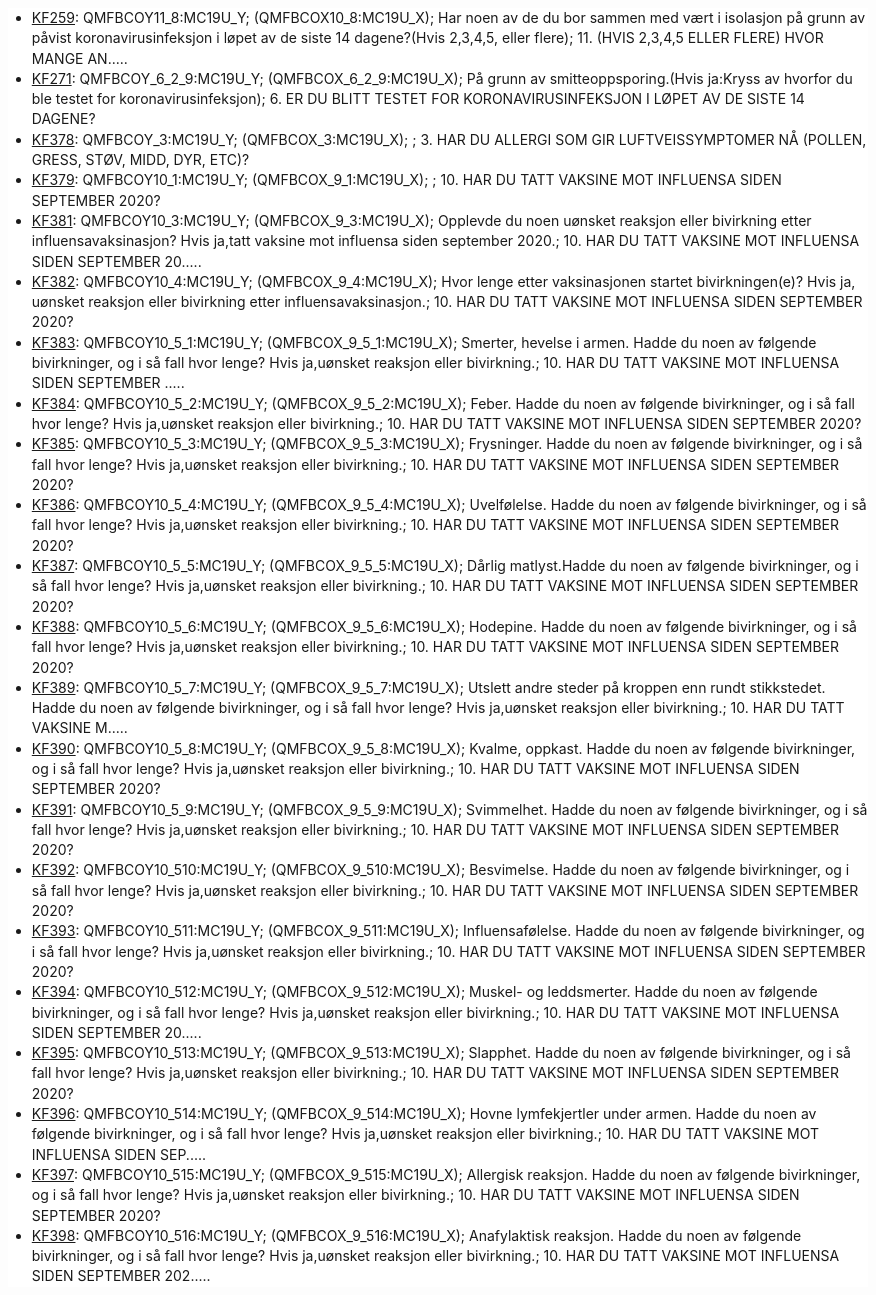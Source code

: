- [KF259](Foreldre_Runde24_komplett.md#KF259): QMFBCOY11_8:MC19U_Y; (QMFBCOX10_8:MC19U_X); Har noen av de du bor sammen med vært i isolasjon på grunn av påvist koronavirusinfeksjon i løpet av de siste 14 dagene?(Hvis 2,3,4,5, eller flere); 11. (HVIS 2,3,4,5 ELLER FLERE) HVOR MANGE AN.....
- [KF271](Foreldre_Runde24_komplett.md#KF271): QMFBCOY_6_2_9:MC19U_Y; (QMFBCOX_6_2_9:MC19U_X); På grunn av smitteoppsporing.(Hvis ja:Kryss av hvorfor du ble testet for koronavirusinfeksjon); 6. ER DU BLITT TESTET FOR KORONAVIRUSINFEKSJON I LØPET AV DE SISTE 14 DAGENE?
- [KF378](Foreldre_Runde24_komplett.md#KF378): QMFBCOY_3:MC19U_Y; (QMFBCOX_3:MC19U_X); ; 3. HAR DU ALLERGI SOM GIR LUFTVEISSYMPTOMER NÅ (POLLEN, GRESS, STØV, MIDD, DYR, ETC)?
- [KF379](Foreldre_Runde24_komplett.md#KF379): QMFBCOY10_1:MC19U_Y; (QMFBCOX_9_1:MC19U_X); ; 10. HAR DU TATT VAKSINE MOT INFLUENSA SIDEN SEPTEMBER 2020?
- [KF381](Foreldre_Runde24_komplett.md#KF381): QMFBCOY10_3:MC19U_Y; (QMFBCOX_9_3:MC19U_X); Opplevde du noen uønsket reaksjon eller bivirkning etter influensavaksinasjon? Hvis ja,tatt vaksine mot influensa siden september 2020.; 10. HAR DU TATT VAKSINE MOT INFLUENSA SIDEN SEPTEMBER 20.....
- [KF382](Foreldre_Runde24_komplett.md#KF382): QMFBCOY10_4:MC19U_Y; (QMFBCOX_9_4:MC19U_X); Hvor lenge etter vaksinasjonen startet bivirkningen(e)? Hvis ja, uønsket reaksjon eller bivirkning etter influensavaksinasjon.; 10. HAR DU TATT VAKSINE MOT INFLUENSA SIDEN SEPTEMBER 2020?
- [KF383](Foreldre_Runde24_komplett.md#KF383): QMFBCOY10_5_1:MC19U_Y; (QMFBCOX_9_5_1:MC19U_X); Smerter, hevelse i armen. Hadde du noen av følgende bivirkninger, og i så fall hvor lenge? Hvis ja,uønsket reaksjon eller bivirkning.; 10. HAR DU TATT VAKSINE MOT INFLUENSA SIDEN SEPTEMBER .....
- [KF384](Foreldre_Runde24_komplett.md#KF384): QMFBCOY10_5_2:MC19U_Y; (QMFBCOX_9_5_2:MC19U_X); Feber. Hadde du noen av følgende bivirkninger, og i så fall hvor lenge? Hvis ja,uønsket reaksjon eller bivirkning.; 10. HAR DU TATT VAKSINE MOT INFLUENSA SIDEN SEPTEMBER 2020?
- [KF385](Foreldre_Runde24_komplett.md#KF385): QMFBCOY10_5_3:MC19U_Y; (QMFBCOX_9_5_3:MC19U_X); Frysninger. Hadde du noen av følgende bivirkninger, og i så fall hvor lenge? Hvis ja,uønsket reaksjon eller bivirkning.; 10. HAR DU TATT VAKSINE MOT INFLUENSA SIDEN SEPTEMBER 2020?
- [KF386](Foreldre_Runde24_komplett.md#KF386): QMFBCOY10_5_4:MC19U_Y; (QMFBCOX_9_5_4:MC19U_X); Uvelfølelse. Hadde du noen av følgende bivirkninger, og i så fall hvor lenge? Hvis ja,uønsket reaksjon eller bivirkning.; 10. HAR DU TATT VAKSINE MOT INFLUENSA SIDEN SEPTEMBER 2020?
- [KF387](Foreldre_Runde24_komplett.md#KF387): QMFBCOY10_5_5:MC19U_Y; (QMFBCOX_9_5_5:MC19U_X); Dårlig matlyst.Hadde du noen av følgende bivirkninger, og i så fall hvor lenge? Hvis ja,uønsket reaksjon eller bivirkning.; 10. HAR DU TATT VAKSINE MOT INFLUENSA SIDEN SEPTEMBER 2020?
- [KF388](Foreldre_Runde24_komplett.md#KF388): QMFBCOY10_5_6:MC19U_Y; (QMFBCOX_9_5_6:MC19U_X); Hodepine. Hadde du noen av følgende bivirkninger, og i så fall hvor lenge? Hvis ja,uønsket reaksjon eller bivirkning.; 10. HAR DU TATT VAKSINE MOT INFLUENSA SIDEN SEPTEMBER 2020?
- [KF389](Foreldre_Runde24_komplett.md#KF389): QMFBCOY10_5_7:MC19U_Y; (QMFBCOX_9_5_7:MC19U_X); Utslett andre steder på kroppen enn rundt stikkstedet. Hadde du noen av følgende bivirkninger, og i så fall hvor lenge? Hvis ja,uønsket reaksjon eller bivirkning.; 10. HAR DU TATT VAKSINE M.....
- [KF390](Foreldre_Runde24_komplett.md#KF390): QMFBCOY10_5_8:MC19U_Y; (QMFBCOX_9_5_8:MC19U_X); Kvalme, oppkast. Hadde du noen av følgende bivirkninger, og i så fall hvor lenge? Hvis ja,uønsket reaksjon eller bivirkning.; 10. HAR DU TATT VAKSINE MOT INFLUENSA SIDEN SEPTEMBER 2020?
- [KF391](Foreldre_Runde24_komplett.md#KF391): QMFBCOY10_5_9:MC19U_Y; (QMFBCOX_9_5_9:MC19U_X); Svimmelhet. Hadde du noen av følgende bivirkninger, og i så fall hvor lenge? Hvis ja,uønsket reaksjon eller bivirkning.; 10. HAR DU TATT VAKSINE MOT INFLUENSA SIDEN SEPTEMBER 2020?
- [KF392](Foreldre_Runde24_komplett.md#KF392): QMFBCOY10_510:MC19U_Y; (QMFBCOX_9_510:MC19U_X); Besvimelse. Hadde du noen av følgende bivirkninger, og i så fall hvor lenge? Hvis ja,uønsket reaksjon eller bivirkning.; 10. HAR DU TATT VAKSINE MOT INFLUENSA SIDEN SEPTEMBER 2020?
- [KF393](Foreldre_Runde24_komplett.md#KF393): QMFBCOY10_511:MC19U_Y; (QMFBCOX_9_511:MC19U_X); Influensafølelse. Hadde du noen av følgende bivirkninger, og i så fall hvor lenge? Hvis ja,uønsket reaksjon eller bivirkning.; 10. HAR DU TATT VAKSINE MOT INFLUENSA SIDEN SEPTEMBER 2020?
- [KF394](Foreldre_Runde24_komplett.md#KF394): QMFBCOY10_512:MC19U_Y; (QMFBCOX_9_512:MC19U_X); Muskel- og leddsmerter. Hadde du noen av følgende bivirkninger, og i så fall hvor lenge? Hvis ja,uønsket reaksjon eller bivirkning.; 10. HAR DU TATT VAKSINE MOT INFLUENSA SIDEN SEPTEMBER 20.....
- [KF395](Foreldre_Runde24_komplett.md#KF395): QMFBCOY10_513:MC19U_Y; (QMFBCOX_9_513:MC19U_X); Slapphet. Hadde du noen av følgende bivirkninger, og i så fall hvor lenge? Hvis ja,uønsket reaksjon eller bivirkning.; 10. HAR DU TATT VAKSINE MOT INFLUENSA SIDEN SEPTEMBER 2020?
- [KF396](Foreldre_Runde24_komplett.md#KF396): QMFBCOY10_514:MC19U_Y; (QMFBCOX_9_514:MC19U_X); Hovne lymfekjertler under armen. Hadde du noen av følgende bivirkninger, og i så fall hvor lenge? Hvis ja,uønsket reaksjon eller bivirkning.; 10. HAR DU TATT VAKSINE MOT INFLUENSA SIDEN SEP.....
- [KF397](Foreldre_Runde24_komplett.md#KF397): QMFBCOY10_515:MC19U_Y; (QMFBCOX_9_515:MC19U_X); Allergisk reaksjon. Hadde du noen av følgende bivirkninger, og i så fall hvor lenge? Hvis ja,uønsket reaksjon eller bivirkning.; 10. HAR DU TATT VAKSINE MOT INFLUENSA SIDEN SEPTEMBER 2020?
- [KF398](Foreldre_Runde24_komplett.md#KF398): QMFBCOY10_516:MC19U_Y; (QMFBCOX_9_516:MC19U_X); Anafylaktisk reaksjon. Hadde du noen av følgende bivirkninger, og i så fall hvor lenge? Hvis ja,uønsket reaksjon eller bivirkning.; 10. HAR DU TATT VAKSINE MOT INFLUENSA SIDEN SEPTEMBER 202.....